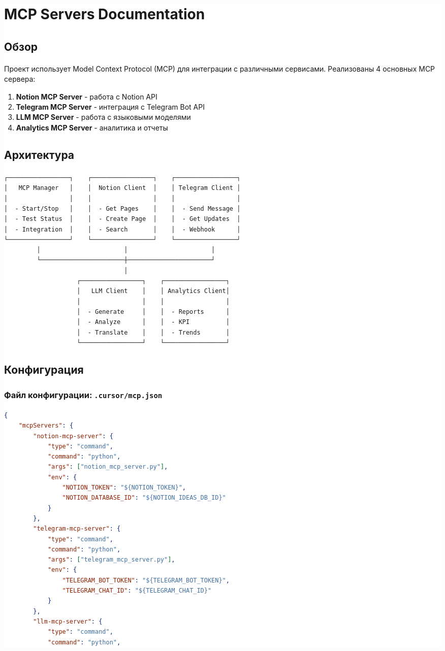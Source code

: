 # MCP Servers Documentation

## Обзор

Проект использует Model Context Protocol (MCP) для интеграции с различными сервисами. Реализованы 4 основных MCP сервера:

1. **Notion MCP Server** - работа с Notion API
2. **Telegram MCP Server** - интеграция с Telegram Bot API
3. **LLM MCP Server** - работа с языковыми моделями
4. **Analytics MCP Server** - аналитика и отчеты

## Архитектура

```
┌─────────────────┐    ┌─────────────────┐    ┌─────────────────┐
│   MCP Manager   │    │  Notion Client  │    │ Telegram Client │
│                 │    │                 │    │                 │
│  - Start/Stop   │    │  - Get Pages    │    │  - Send Message │
│  - Test Status  │    │  - Create Page  │    │  - Get Updates  │
│  - Integration  │    │  - Search       │    │  - Webhook      │
└─────────────────┘    └─────────────────┘    └─────────────────┘
         │                       │                       │
         └───────────────────────┼───────────────────────┘
                                 │
                    ┌─────────────────┐    ┌─────────────────┐
                    │   LLM Client    │    │ Analytics Client│
                    │                 │    │                 │
                    │  - Generate     │    │  - Reports      │
                    │  - Analyze      │    │  - KPI          │
                    │  - Translate    │    │  - Trends       │
                    └─────────────────┘    └─────────────────┘
```

## Конфигурация

### Файл конфигурации: `.cursor/mcp.json`

```json
{
    "mcpServers": {
        "notion-mcp-server": {
            "type": "command",
            "command": "python",
            "args": ["notion_mcp_server.py"],
            "env": {
                "NOTION_TOKEN": "${NOTION_TOKEN}",
                "NOTION_DATABASE_ID": "${NOTION_IDEAS_DB_ID}"
            }
        },
        "telegram-mcp-server": {
            "type": "command",
            "command": "python",
            "args": ["telegram_mcp_server.py"],
            "env": {
                "TELEGRAM_BOT_TOKEN": "${TELEGRAM_BOT_TOKEN}",
                "TELEGRAM_CHAT_ID": "${TELEGRAM_CHAT_ID}"
            }
        },
        "llm-mcp-server": {
            "type": "command",
            "command": "python",
```